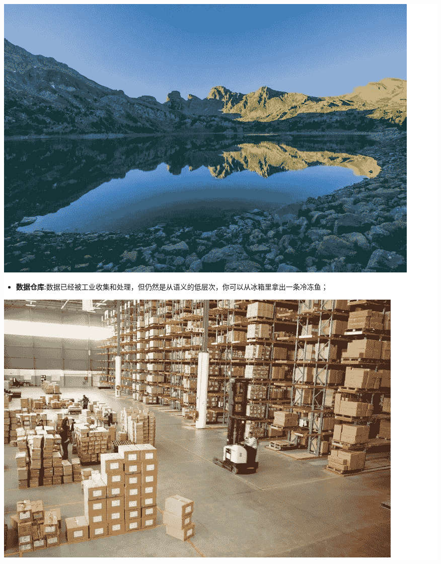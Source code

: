 ![](img/e369e6b8db948dfd7318d5153e23f399.png)

*   **数据仓库**:数据已经被工业收集和处理，但仍然是从语义的低层次，你可以从冰箱里拿出一条冷冻鱼；

![](img/0b0fd7640686571891fb06c1a80531e7.png)
